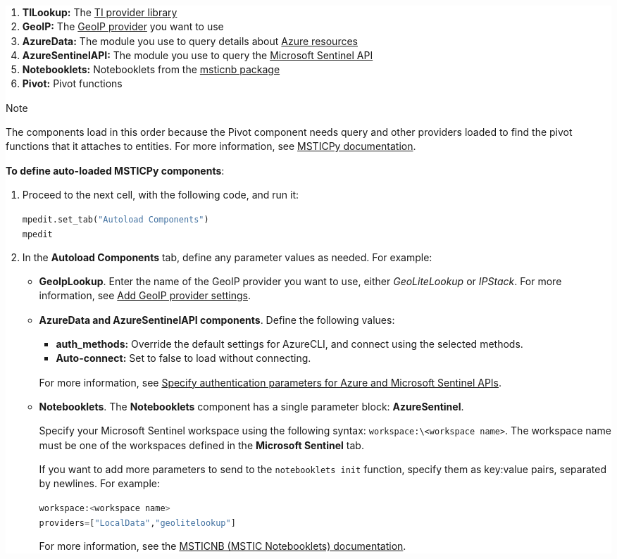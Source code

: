 1. **TILookup:** The [TI provider library](notebook-get-started.md#add-threat-intelligence-provider-settings)
1. **GeoIP:** The [GeoIP provider](notebook-get-started.md#add-geoip-provider-settings) you want to use
1. **AzureData:** The module you use to query details about [Azure resources](#specify-authentication-parameters-for-azure-and-microsoft-sentinel-apis)
1. **AzureSentinelAPI:** The module you use to query the [Microsoft Sentinel API](#specify-authentication-parameters-for-azure-and-microsoft-sentinel-apis)
1. **Notebooklets:** Notebooklets from the [msticnb package](https://msticnb.readthedocs.io/en/latest/)
1. **Pivot:** Pivot functions

> [!NOTE]
> The components load in this order because the Pivot component needs query and other providers loaded to find the pivot functions that it attaches to entities. For more information, see [MSTICPy documentation](https://msticpy.readthedocs.io/en/latest/data_analysis/PivotFunctions.html).
>

**To define auto-loaded MSTICPy components**:

1. Proceed to the next cell, with the following code, and run it:

   ```python
   mpedit.set_tab("Autoload Components")
   mpedit
   ```

1. In the **Autoload Components** tab, define any parameter values as needed. For example:

   - **GeoIpLookup**.  Enter the name of the GeoIP provider you want to use, either *GeoLiteLookup* or *IPStack*.  For more information, see [Add GeoIP provider settings](notebook-get-started.md#add-geoip-provider-settings).

   - **AzureData and AzureSentinelAPI components**.  Define the following values:

      - **auth_methods:** Override the default settings for AzureCLI, and connect using the selected methods.
      - **Auto-connect:** Set to false to load without connecting.

      For more information, see [Specify authentication parameters for Azure and Microsoft Sentinel APIs](#specify-authentication-parameters-for-azure-and-microsoft-sentinel-apis).

   - **Notebooklets**. The **Notebooklets** component has a single parameter block: **AzureSentinel**.

      Specify your Microsoft Sentinel workspace using the following syntax: `workspace:\<workspace name>`. The workspace name must be one of the workspaces defined in the **Microsoft Sentinel** tab.

      If you want to add more parameters to send to the `notebooklets init` function, specify them as key:value pairs, separated by newlines. For example:

      ```python
      workspace:<workspace name>
      providers=["LocalData","geolitelookup"]
      ```

      For more information, see the [MSTICNB (MSTIC Notebooklets) documentation](https://msticnb.readthedocs.io/en/latest/msticnb.html#msticnb.data_providers.init).
